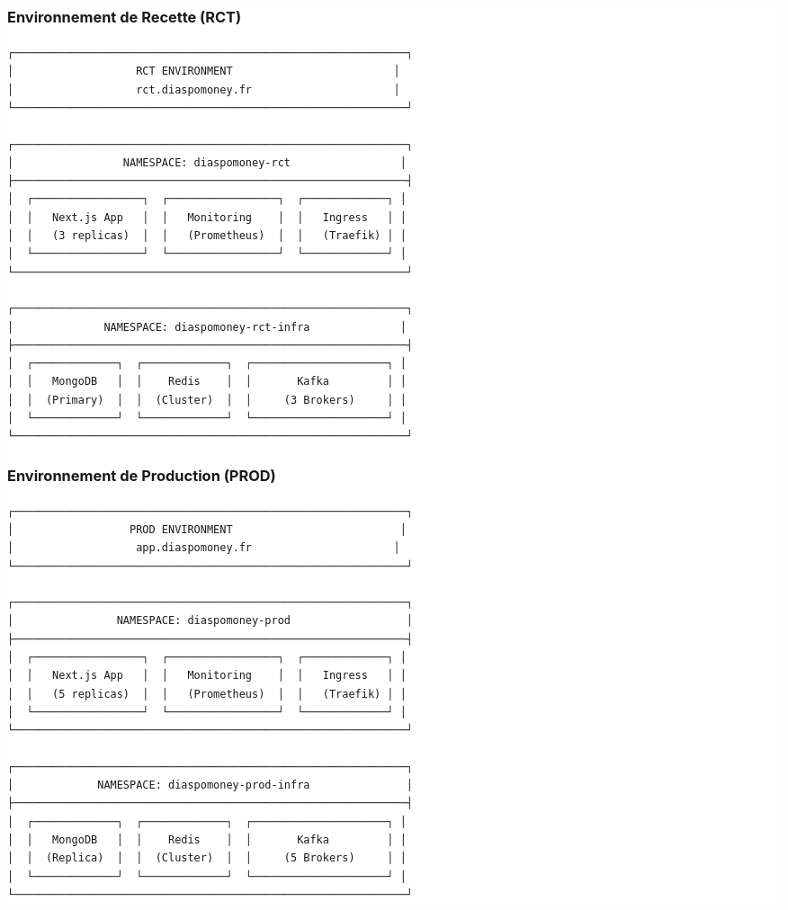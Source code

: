 ### **Environnement de Recette (RCT)**
```
┌─────────────────────────────────────────────────────────────┐
│                   RCT ENVIRONMENT                         │
│                   rct.diaspomoney.fr                      │
└─────────────────────────────────────────────────────────────┘

┌─────────────────────────────────────────────────────────────┐
│                 NAMESPACE: diaspomoney-rct                 │
├─────────────────────────────────────────────────────────────┤
│  ┌─────────────────┐  ┌─────────────────┐  ┌─────────────┐ │
│  │   Next.js App   │  │   Monitoring    │  │   Ingress   │ │
│  │   (3 replicas)  │  │   (Prometheus)  │  │   (Traefik) │ │
│  └─────────────────┘  └─────────────────┘  └─────────────┘ │
└─────────────────────────────────────────────────────────────┘

┌─────────────────────────────────────────────────────────────┐
│              NAMESPACE: diaspomoney-rct-infra              │
├─────────────────────────────────────────────────────────────┤
│  ┌─────────────┐  ┌─────────────┐  ┌─────────────────────┐ │
│  │   MongoDB   │  │    Redis    │  │       Kafka         │ │
│  │  (Primary)  │  │  (Cluster)  │  │     (3 Brokers)     │ │
│  └─────────────┘  └─────────────┘  └─────────────────────┘ │
└─────────────────────────────────────────────────────────────┘
```

### **Environnement de Production (PROD)**
```
┌─────────────────────────────────────────────────────────────┐
│                  PROD ENVIRONMENT                          │
│                   app.diaspomoney.fr                      │
└─────────────────────────────────────────────────────────────┘

┌─────────────────────────────────────────────────────────────┐
│                NAMESPACE: diaspomoney-prod                  │
├─────────────────────────────────────────────────────────────┤
│  ┌─────────────────┐  ┌─────────────────┐  ┌─────────────┐ │
│  │   Next.js App   │  │   Monitoring    │  │   Ingress   │ │
│  │   (5 replicas)  │  │   (Prometheus)  │  │   (Traefik) │ │
│  └─────────────────┘  └─────────────────┘  └─────────────┘ │
└─────────────────────────────────────────────────────────────┘

┌─────────────────────────────────────────────────────────────┐
│             NAMESPACE: diaspomoney-prod-infra               │
├─────────────────────────────────────────────────────────────┤
│  ┌─────────────┐  ┌─────────────┐  ┌─────────────────────┐ │
│  │   MongoDB   │  │    Redis    │  │       Kafka         │ │
│  │  (Replica)  │  │  (Cluster)  │  │     (5 Brokers)     │ │
│  └─────────────┘  └─────────────┘  └─────────────────────┘ │
└─────────────────────────────────────────────────────────────┘
```
